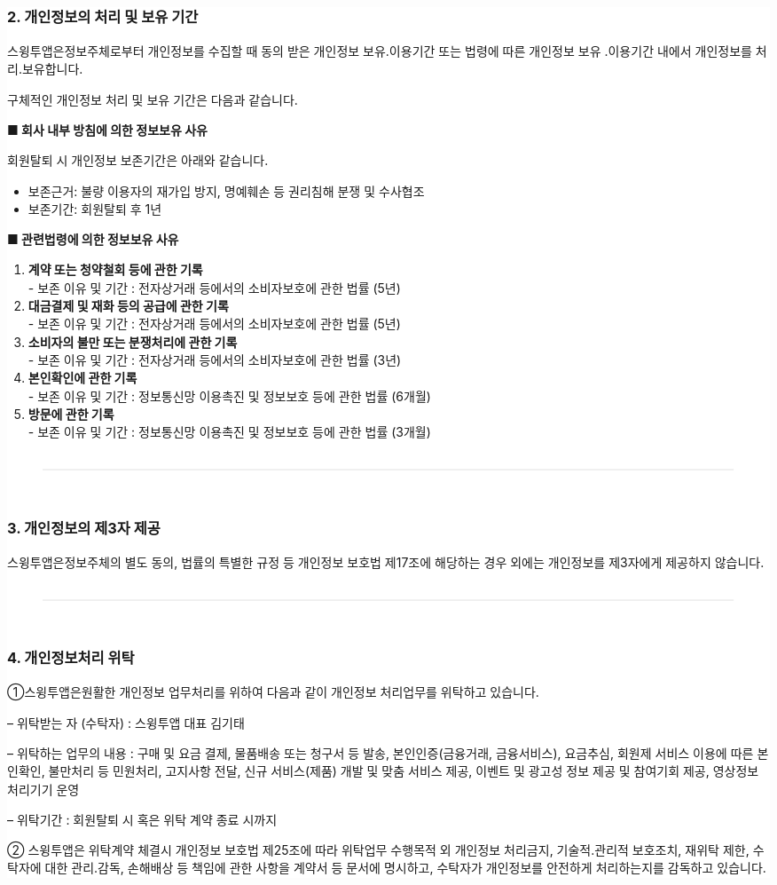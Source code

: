 

### **2. 개인정보의 처리 및 보유 기간**

스윙투앱은정보주체로부터 개인정보를 수집할 때 동의 받은 개인정보 보유.이용기간 또는 법령에 따른 개인정보 보유 .이용기간 내에서 개인정보를 처리.보유합니다.

구체적인 개인정보 처리 및 보유 기간은 다음과 같습니다.



**■ 회사 내부 방침에 의한 정보보유 사유**

회원탈퇴 시 개인정보 보존기간은 아래와 같습니다.

* 보존근거: 불량 이용자의 재가입 방지, 명예훼손 등 권리침해 분쟁 및 수사협조
* 보존기간: 회원탈퇴 후 1년



**■ 관련법령에 의한 정보보유 사유**

1. **계약 또는 청약철회 등에 관한 기록**\
   \- 보존 이유 및 기간 : 전자상거래 등에서의 소비자보호에 관한 법률 (5년)
2. **대금결제 및 재화 등의 공급에 관한 기록**\
   \- 보존 이유 및 기간 : 전자상거래 등에서의 소비자보호에 관한 법률 (5년)
3. **소비자의 불만 또는 분쟁처리에 관한 기록**\
   \- 보존 이유 및 기간 : 전자상거래 등에서의 소비자보호에 관한 법률 (3년)
4. **본인확인에 관한 기록**\
   \- 보존 이유 및 기간 : 정보통신망 이용촉진 및 정보보호 등에 관한 법률 (6개월)
5. **방문에 관한 기록**\
   \- 보존 이유 및 기간 : 정보통신망 이용촉진 및 정보보호 등에 관한 법률 (3개월)

<figure><img src=".gitbook/assets/구분선.PNG" alt=""><figcaption></figcaption></figure>

### **3. 개인정보의 제3자 제공**

스윙투앱은정보주체의 별도 동의, 법률의 특별한 규정 등 개인정보 보호법 제17조에 해당하는 경우 외에는 개인정보를 제3자에게 제공하지 않습니다.

<figure><img src=".gitbook/assets/구분선.PNG" alt=""><figcaption></figcaption></figure>

### **4. 개인정보처리 위탁**

①스윙투앱은원활한 개인정보 업무처리를 위하여 다음과 같이 개인정보 처리업무를 위탁하고 있습니다.

– 위탁받는 자 (수탁자) : 스윙투앱 대표 김기태

– 위탁하는 업무의 내용 : 구매 및 요금 결제, 물품배송 또는 청구서 등 발송, 본인인증(금융거래, 금융서비스), 요금추심, 회원제 서비스 이용에 따른 본인확인, 불만처리 등 민원처리, 고지사항 전달, 신규 서비스(제품) 개발 및 맞춤 서비스 제공, 이벤트 및 광고성 정보 제공 및 참여기회 제공, 영상정보처리기기 운영

– 위탁기간 : 회원탈퇴 시 혹은 위탁 계약 종료 시까지

② 스윙투앱은 위탁계약 체결시 개인정보 보호법 제25조에 따라 위탁업무 수행목적 외 개인정보 처리금지, 기술적.관리적 보호조치, 재위탁 제한, 수탁자에 대한 관리.감독, 손해배상 등 책임에 관한 사항을 계약서 등 문서에 명시하고, 수탁자가 개인정보를 안전하게 처리하는지를 감독하고 있습니다.
